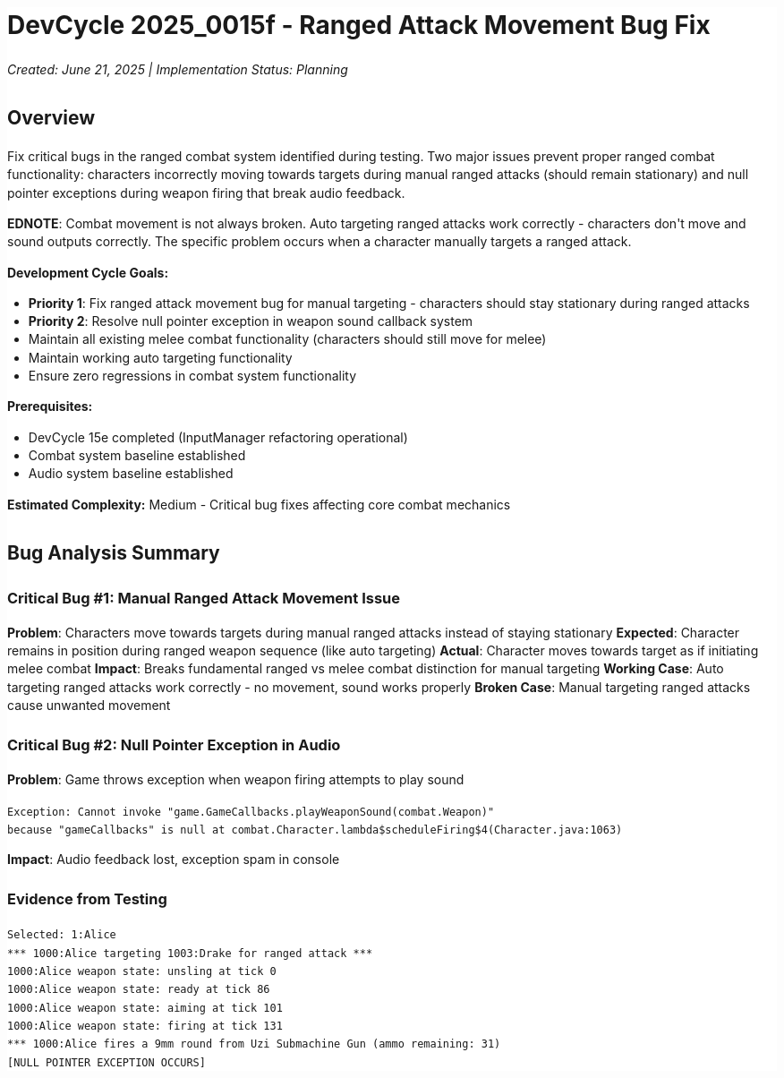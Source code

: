 # DevCycle 2025_0015f - Ranged Attack Movement Bug Fix

*Created: June 21, 2025 | Implementation Status: Planning*

## Overview

Fix critical bugs in the ranged combat system identified during testing. Two major issues prevent proper ranged combat functionality: characters incorrectly moving towards targets during manual ranged attacks (should remain stationary) and null pointer exceptions during weapon firing that break audio feedback.

**EDNOTE**: Combat movement is not always broken. Auto targeting ranged attacks work correctly - characters don't move and sound outputs correctly. The specific problem occurs when a character manually targets a ranged attack.

**Development Cycle Goals:**
- **Priority 1**: Fix ranged attack movement bug for manual targeting - characters should stay stationary during ranged attacks
- **Priority 2**: Resolve null pointer exception in weapon sound callback system  
- Maintain all existing melee combat functionality (characters should still move for melee)
- Maintain working auto targeting functionality
- Ensure zero regressions in combat system functionality

**Prerequisites:**
- DevCycle 15e completed (InputManager refactoring operational)
- Combat system baseline established
- Audio system baseline established

**Estimated Complexity:** Medium - Critical bug fixes affecting core combat mechanics

## Bug Analysis Summary

### Critical Bug #1: Manual Ranged Attack Movement Issue  
**Problem**: Characters move towards targets during manual ranged attacks instead of staying stationary
**Expected**: Character remains in position during ranged weapon sequence (like auto targeting)
**Actual**: Character moves towards target as if initiating melee combat
**Impact**: Breaks fundamental ranged vs melee combat distinction for manual targeting
**Working Case**: Auto targeting ranged attacks work correctly - no movement, sound works properly
**Broken Case**: Manual targeting ranged attacks cause unwanted movement

### Critical Bug #2: Null Pointer Exception in Audio
**Problem**: Game throws exception when weapon firing attempts to play sound
```
Exception: Cannot invoke "game.GameCallbacks.playWeaponSound(combat.Weapon)" 
because "gameCallbacks" is null at combat.Character.lambda$scheduleFiring$4(Character.java:1063)
```
**Impact**: Audio feedback lost, exception spam in console

### Evidence from Testing
```
Selected: 1:Alice
*** 1000:Alice targeting 1003:Drake for ranged attack ***
1000:Alice weapon state: unsling at tick 0
1000:Alice weapon state: ready at tick 86
1000:Alice weapon state: aiming at tick 101
1000:Alice weapon state: firing at tick 131
*** 1000:Alice fires a 9mm round from Uzi Submachine Gun (ammo remaining: 31)
[NULL POINTER EXCEPTION OCCURS]
```
